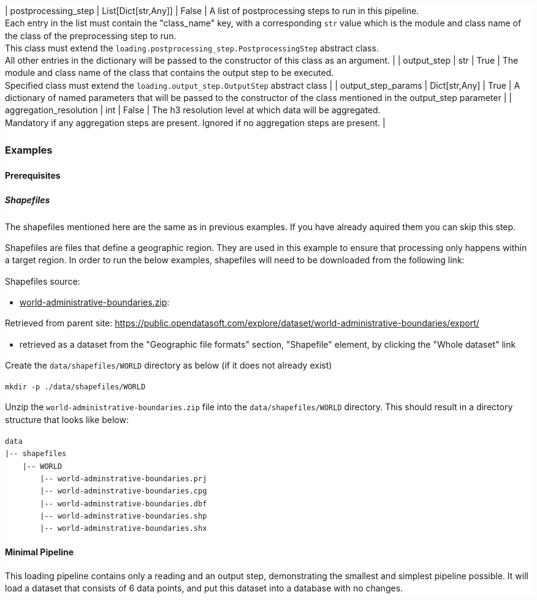 | postprocessing_step    | List[Dict[str,Any]] | False     | A list of postprocessing steps to run in this pipeline. <br/>Each entry in the list must contain the "class_name" key, with a corresponding `str` value which is the module and class name of the class of the preprocessing step to run. <br/>This class must extend the `loading.postprocessing_step.PostprocessingStep` abstract class.<br/> All other entries in the dictionary will be passed to the constructor of this class as an argument.                                                                                |
| output_step            | str                 | True      | The module and class name of the class that contains the output step to be executed.<br/> Specified class must extend the `loading.output_step.OutputStep` abstract class                                                                                                                                                                                                                                                                                                                                                          |
| output_step_params     | Dict[str,Any]       | True      | A dictionary of named parameters that will be passed to the constructor of the class mentioned in the output_step parameter                                                                                                                                                                                                                                                                                                                                                                                                        |
| aggregation_resolution | int                 | False     | The h3 resolution level at which data will be aggregated.<br/>Mandatory if any aggregation steps are present. Ignored if no aggregation steps are present.                                                                                                                                                                                                                                                                                                                                                                         |

### Examples

#### Prerequisites
##### Shapefiles
The shapefiles mentioned here are the same as in previous examples. If you
have already aquired them you can skip this step.

Shapefiles are files that define a geographic region. They are used in this
example to ensure that processing only happens within a target region.
In order to run the below examples, shapefiles will need to be downloaded from
the following link:

Shapefiles source:
- [world-administrative-boundaries.zip](https://public.opendatasoft.com/api/explore/v2.1/catalog/datasets/world-administrative-boundaries/exports/shp?lang=en&timezone=America%2FNew_York):

Retrieved from parent site: https://public.opendatasoft.com/explore/dataset/world-administrative-boundaries/export/
- retrieved as a dataset from the "Geographic file formats" section,
"Shapefile" element, by clicking the "Whole dataset" link

Create the `data/shapefiles/WORLD` directory as below (if it does not already exist)
~~~
mkdir -p ./data/shapefiles/WORLD
~~~

Unzip the `world-administrative-boundaries.zip` file into the
`data/shapefiles/WORLD` directory. This should result in a
directory structure that looks like below:

~~~
data
|-- shapefiles
    |-- WORLD
        |-- world-adminstrative-boundaries.prj
        |-- world-adminstrative-boundaries.cpg
        |-- world-adminstrative-boundaries.dbf
        |-- world-adminstrative-boundaries.shp
        |-- world-adminstrative-boundaries.shx
~~~

#### Minimal Pipeline

This loading pipeline contains only a reading and an output step, demonstrating the
smallest and simplest pipeline possible. It will load a dataset that consists of 
6 data points, and put this dataset into a database with no changes. 
